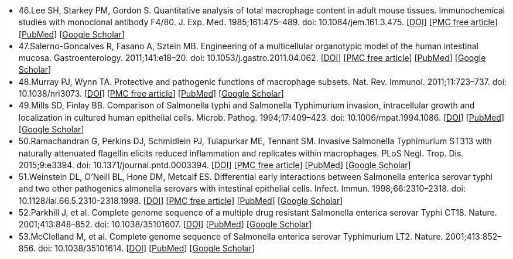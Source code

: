 *   46.Lee SH, Starkey PM, Gordon S. Quantitative analysis of total macrophage content in adult mouse tissues. Immunochemical studies with monoclonal antibody F4/80. J. Exp. Med. 1985;161:475–489. doi: 10.1084/jem.161.3.475. \[[DOI](https://doi.org/10.1084/jem.161.3.475)\] \[[PMC free article](https://www.ncbi.nlm.nih.gov/articles/PMC2187577/)\] \[[PubMed](https://pubmed.ncbi.nlm.nih.gov/3973536/)\] \[[Google Scholar](https://scholar.google.com/scholar_lookup?journal=J.%20Exp.%20Med.&title=Quantitative%20analysis%20of%20total%20macrophage%20content%20in%20adult%20mouse%20tissues.%20Immunochemical%20studies%20with%20monoclonal%20antibody%20F4/80&author=SH%20Lee&author=PM%20Starkey&author=S%20Gordon&volume=161&publication_year=1985&pages=475-489&pmid=3973536&doi=10.1084/jem.161.3.475&)\]
*   47.Salerno-Goncalves R, Fasano A, Sztein MB. Engineering of a multicellular organotypic model of the human intestinal mucosa. Gastroenterology. 2011;141:e18–20. doi: 10.1053/j.gastro.2011.04.062. \[[DOI](https://doi.org/10.1053/j.gastro.2011.04.062)\] \[[PMC free article](https://www.ncbi.nlm.nih.gov/articles/PMC3328095/)\] \[[PubMed](https://pubmed.ncbi.nlm.nih.gov/21723866/)\] \[[Google Scholar](https://scholar.google.com/scholar_lookup?journal=Gastroenterology&title=Engineering%20of%20a%20multicellular%20organotypic%20model%20of%20the%20human%20intestinal%20mucosa&author=R%20Salerno-Goncalves&author=A%20Fasano&author=MB%20Sztein&volume=141&publication_year=2011&pages=e18-20&pmid=21723866&doi=10.1053/j.gastro.2011.04.062&)\]
*   48.Murray PJ, Wynn TA. Protective and pathogenic functions of macrophage subsets. Nat. Rev. Immunol. 2011;11:723–737. doi: 10.1038/nri3073. \[[DOI](https://doi.org/10.1038/nri3073)\] \[[PMC free article](https://www.ncbi.nlm.nih.gov/articles/PMC3422549/)\] \[[PubMed](https://pubmed.ncbi.nlm.nih.gov/21997792/)\] \[[Google Scholar](https://scholar.google.com/scholar_lookup?journal=Nat.%20Rev.%20Immunol.&title=Protective%20and%20pathogenic%20functions%20of%20macrophage%20subsets&author=PJ%20Murray&author=TA%20Wynn&volume=11&publication_year=2011&pages=723-737&pmid=21997792&doi=10.1038/nri3073&)\]
*   49.Mills SD, Finlay BB. Comparison of Salmonella typhi and Salmonella Typhimurium invasion, intracellular growth and localization in cultured human epithelial cells. Microb. Pathog. 1994;17:409–423. doi: 10.1006/mpat.1994.1086. \[[DOI](https://doi.org/10.1006/mpat.1994.1086)\] \[[PubMed](https://pubmed.ncbi.nlm.nih.gov/7752882/)\] \[[Google Scholar](https://scholar.google.com/scholar_lookup?journal=Microb.%20Pathog.&title=Comparison%20of%20Salmonella%20typhi%20and%20Salmonella%20Typhimurium%20invasion,%20intracellular%20growth%20and%20localization%20in%20cultured%20human%20epithelial%20cells&author=SD%20Mills&author=BB%20Finlay&volume=17&publication_year=1994&pages=409-423&pmid=7752882&doi=10.1006/mpat.1994.1086&)\]
*   50.Ramachandran G, Perkins DJ, Schmidlein PJ, Tulapurkar ME, Tennant SM. Invasive Salmonella Typhimurium ST313 with naturally attenuated flagellin elicits reduced inflammation and replicates within macrophages. PLoS Negl. Trop. Dis. 2015;9:e3394. doi: 10.1371/journal.pntd.0003394. \[[DOI](https://doi.org/10.1371/journal.pntd.0003394)\] \[[PMC free article](https://www.ncbi.nlm.nih.gov/articles/PMC4287482/)\] \[[PubMed](https://pubmed.ncbi.nlm.nih.gov/25569606/)\] \[[Google Scholar](https://scholar.google.com/scholar_lookup?journal=PLoS%20Negl.%20Trop.%20Dis.&title=Invasive%20Salmonella%20Typhimurium%20ST313%20with%20naturally%20attenuated%20flagellin%20elicits%20reduced%20inflammation%20and%20replicates%20within%20macrophages&author=G%20Ramachandran&author=DJ%20Perkins&author=PJ%20Schmidlein&author=ME%20Tulapurkar&author=SM%20Tennant&volume=9&publication_year=2015&pages=e3394&pmid=25569606&doi=10.1371/journal.pntd.0003394&)\]
*   51.Weinstein DL, O’Neill BL, Hone DM, Metcalf ES. Differential early interactions between Salmonella enterica serovar typhi and two other pathogenics almonella serovars with intestinal epithelial cells. Infect. Immun. 1998;66:2310–2318. doi: 10.1128/iai.66.5.2310-2318.1998. \[[DOI](https://doi.org/10.1128/iai.66.5.2310-2318.1998)\] \[[PMC free article](https://www.ncbi.nlm.nih.gov/articles/PMC108196/)\] \[[PubMed](https://pubmed.ncbi.nlm.nih.gov/9573122/)\] \[[Google Scholar](https://scholar.google.com/scholar_lookup?journal=Infect.%20Immun.&title=Differential%20early%20interactions%20between%20Salmonella%20enterica%20serovar%20typhi%20and%20two%20other%20pathogenics%20almonella%20serovars%20with%20intestinal%20epithelial%20cells&author=DL%20Weinstein&author=BL%20O%E2%80%99Neill&author=DM%20Hone&author=ES%20Metcalf&volume=66&publication_year=1998&pages=2310-2318&pmid=9573122&doi=10.1128/iai.66.5.2310-2318.1998&)\]
*   52.Parkhill J, et al. Complete genome sequence of a multiple drug resistant Salmonella enterica serovar Typhi CT18. Nature. 2001;413:848–852. doi: 10.1038/35101607. \[[DOI](https://doi.org/10.1038/35101607)\] \[[PubMed](https://pubmed.ncbi.nlm.nih.gov/11677608/)\] \[[Google Scholar](https://scholar.google.com/scholar_lookup?journal=Nature&title=Complete%20genome%20sequence%20of%20a%20multiple%20drug%20resistant%20Salmonella%20enterica%20serovar%20Typhi%20CT18&author=J%20Parkhill&volume=413&publication_year=2001&pages=848-852&pmid=11677608&doi=10.1038/35101607&)\]
*   53.McClelland M, et al. Complete genome sequence of Salmonella enterica serovar Typhimurium LT2. Nature. 2001;413:852–856. doi: 10.1038/35101614. \[[DOI](https://doi.org/10.1038/35101614)\] \[[PubMed](https://pubmed.ncbi.nlm.nih.gov/11677609/)\] \[[Google Scholar](https://scholar.google.com/scholar_lookup?journal=Nature.&title=Complete%20genome%20sequence%20of%20Salmonella%20enterica%20serovar%20Typhimurium%20LT2&author=M%20McClelland&volume=413&publication_year=2001&pages=852-856&pmid=11677609&doi=10.1038/35101614&)\]